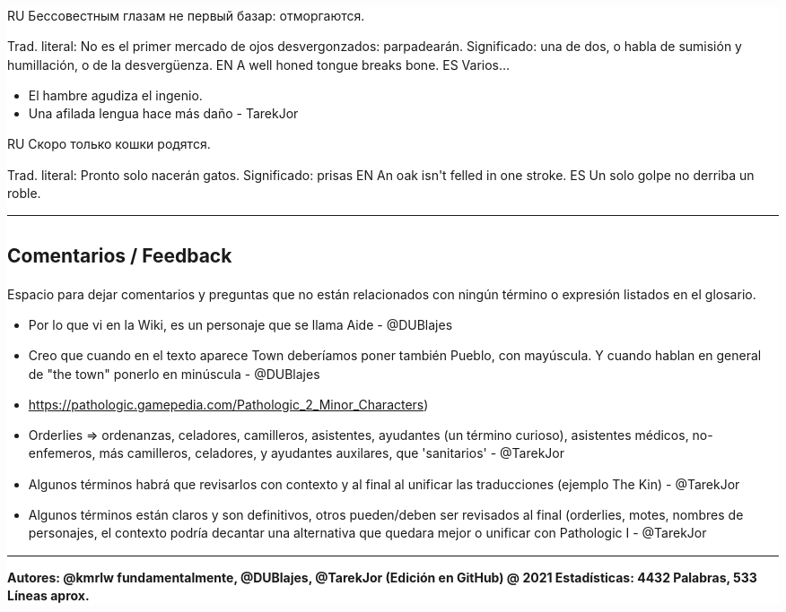 RU Бессовестным глазам не первый базар: отморгаются.

Trad. literal: No es el primer mercado de ojos desvergonzados: parpadearán.
Significado: una de dos, o habla de sumisión y humillación, o de la desvergüenza.
EN A well honed tongue breaks bone.
ES Varios…
* El hambre agudiza el ingenio.
* Una afilada lengua hace más daño - TarekJor

RU Скоро только кошки родятся.

Trad. literal: Pronto solo nacerán gatos.
Significado: prisas
EN An oak isn't felled in one stroke.
ES Un solo golpe no derriba un roble.

---
## <a id="feedback">Comentarios / Feedback

Espacio para dejar comentarios y preguntas que no están relacionados con ningún término o expresión listados en el glosario.

- Por lo que vi en la Wiki, es un personaje que se llama Aide - @DUBlajes

- Creo que cuando en el texto aparece Town deberíamos poner también Pueblo, con mayúscula. Y cuando hablan en general de "the town" ponerlo en minúscula - @DUBlajes

- https://pathologic.gamepedia.com/Pathologic_2_Minor_Characters)

- Orderlies => ordenanzas, celadores, camilleros, asistentes, ayudantes (un término curioso), asistentes médicos, no-enfemeros, más camilleros, celadores, y ayudantes auxilares, que 'sanitarios' - @TarekJor

- Algunos términos habrá que revisarlos con contexto y al final al unificar las traducciones (ejemplo The Kin) - @TarekJor
- Algunos términos están claros y son definitivos, otros pueden/deben ser revisados al final (orderlies, motes, nombres de personajes, el contexto podría decantar una alternativa que quedara mejor o unificar con Pathologic I - @TarekJor

---
**Autores: @kmrlw fundamentalmente, @DUBlajes, @TarekJor (Edición en GitHub)  @ 2021
Estadísticas: 4432 Palabras, 533 Líneas aprox.**
